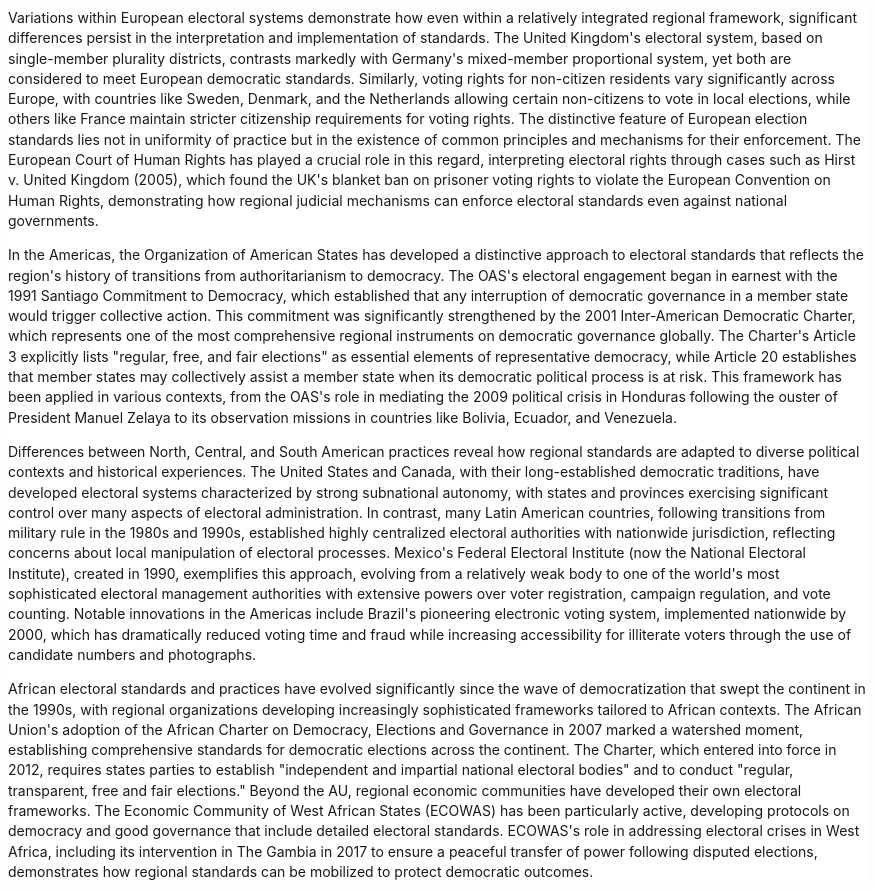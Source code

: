 Variations within European electoral systems demonstrate how even within a relatively integrated regional framework, significant differences persist in the interpretation and implementation of standards. The United Kingdom's electoral system, based on single-member plurality districts, contrasts markedly with Germany's mixed-member proportional system, yet both are considered to meet European democratic standards. Similarly, voting rights for non-citizen residents vary significantly across Europe, with countries like Sweden, Denmark, and the Netherlands allowing certain non-citizens to vote in local elections, while others like France maintain stricter citizenship requirements for voting rights. The distinctive feature of European election standards lies not in uniformity of practice but in the existence of common principles and mechanisms for their enforcement. The European Court of Human Rights has played a crucial role in this regard, interpreting electoral rights through cases such as Hirst v. United Kingdom (2005), which found the UK's blanket ban on prisoner voting rights to violate the European Convention on Human Rights, demonstrating how regional judicial mechanisms can enforce electoral standards even against national governments.

In the Americas, the Organization of American States has developed a distinctive approach to electoral standards that reflects the region's history of transitions from authoritarianism to democracy. The OAS's electoral engagement began in earnest with the 1991 Santiago Commitment to Democracy, which established that any interruption of democratic governance in a member state would trigger collective action. This commitment was significantly strengthened by the 2001 Inter-American Democratic Charter, which represents one of the most comprehensive regional instruments on democratic governance globally. The Charter's Article 3 explicitly lists "regular, free, and fair elections" as essential elements of representative democracy, while Article 20 establishes that member states may collectively assist a member state when its democratic political process is at risk. This framework has been applied in various contexts, from the OAS's role in mediating the 2009 political crisis in Honduras following the ouster of President Manuel Zelaya to its observation missions in countries like Bolivia, Ecuador, and Venezuela.

Differences between North, Central, and South American practices reveal how regional standards are adapted to diverse political contexts and historical experiences. The United States and Canada, with their long-established democratic traditions, have developed electoral systems characterized by strong subnational autonomy, with states and provinces exercising significant control over many aspects of electoral administration. In contrast, many Latin American countries, following transitions from military rule in the 1980s and 1990s, established highly centralized electoral authorities with nationwide jurisdiction, reflecting concerns about local manipulation of electoral processes. Mexico's Federal Electoral Institute (now the National Electoral Institute), created in 1990, exemplifies this approach, evolving from a relatively weak body to one of the world's most sophisticated electoral management authorities with extensive powers over voter registration, campaign regulation, and vote counting. Notable innovations in the Americas include Brazil's pioneering electronic voting system, implemented nationwide by 2000, which has dramatically reduced voting time and fraud while increasing accessibility for illiterate voters through the use of candidate numbers and photographs.

African electoral standards and practices have evolved significantly since the wave of democratization that swept the continent in the 1990s, with regional organizations developing increasingly sophisticated frameworks tailored to African contexts. The African Union's adoption of the African Charter on Democracy, Elections and Governance in 2007 marked a watershed moment, establishing comprehensive standards for democratic elections across the continent. The Charter, which entered into force in 2012, requires states parties to establish "independent and impartial national electoral bodies" and to conduct "regular, transparent, free and fair elections." Beyond the AU, regional economic communities have developed their own electoral frameworks. The Economic Community of West African States (ECOWAS) has been particularly active, developing protocols on democracy and good governance that include detailed electoral standards. ECOWAS's role in addressing electoral crises in West Africa, including its intervention in The Gambia in 2017 to ensure a peaceful transfer of power following disputed elections, demonstrates how regional standards can be mobilized to protect democratic outcomes.
